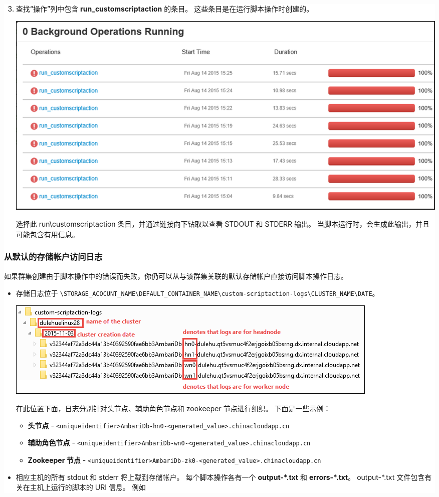 3. 查找“操作”列中包含 **run\_customscriptaction** 的条目。 这些条目是在运行脚本操作时创建的。

    ![操作的屏幕截图](./media/hdinsight-hadoop-customize-cluster-linux/ambariscriptaction.png)

    选择此 run\customscriptaction 条目，并通过链接向下钻取以查看 STDOUT 和 STDERR 输出。 当脚本运行时，会生成此输出，并且可能包含有用信息。

### <a name="access-logs-from-the-default-storage-account"></a>从默认的存储帐户访问日志

如果群集创建由于脚本操作中的错误而失败，你仍可以从与该群集关联的默认存储帐户直接访问脚本操作日志。

* 存储日志位于 `\STORAGE_ACOCUNT_NAME\DEFAULT_CONTAINER_NAME\custom-scriptaction-logs\CLUSTER_NAME\DATE`。

    ![操作的屏幕截图](./media/hdinsight-hadoop-customize-cluster-linux/script_action_logs_in_storage.png)

    在此位置下面，日志分别针对头节点、辅助角色节点和 zookeeper 节点进行组织。 下面是一些示例：

    * **头节点** - `<uniqueidentifier>AmbariDb-hn0-<generated_value>.chinacloudapp.cn`

    * **辅助角色节点** - `<uniqueidentifier>AmbariDb-wn0-<generated_value>.chinacloudapp.cn`

    * **Zookeeper 节点** - `<uniqueidentifier>AmbariDb-zk0-<generated_value>.chinacloudapp.cn`

* 相应主机的所有 stdout 和 stderr 将上载到存储帐户。 每个脚本操作各有一个 **output-\*.txt** 和 **errors-\*.txt**。 output-*.txt 文件包含有关在主机上运行的脚本的 URI 信息。 例如
